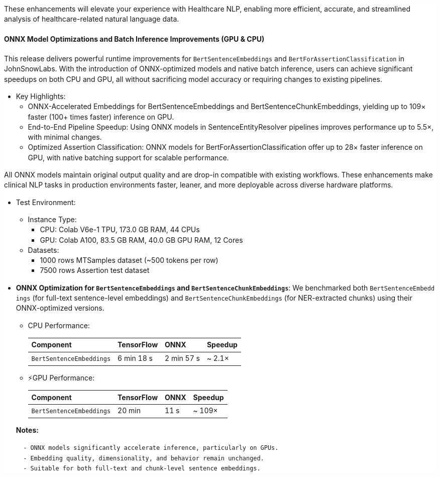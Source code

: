 These enhancements will elevate your experience with Healthcare NLP, enabling more efficient, accurate, and streamlined analysis of healthcare-related natural language data.


</div><div class="h3-box" markdown="1">

#### ONNX Model Optimizations and Batch Inference Improvements (GPU & CPU)

This release delivers powerful runtime improvements for `BertSentenceEmbeddings` and `BertForAssertionClassification` in JohnSnowLabs. With the introduction of ONNX-optimized models and native batch inference, users can achieve significant speedups on both CPU and GPU, all without sacrificing model accuracy or requiring changes to existing pipelines.

- Key Highlights:
    - ONNX-Accelerated Embeddings for BertSentenceEmbeddings and BertSentenceChunkEmbeddings, yielding up to 109× faster (100+ times faster) inference on GPU.
    - End-to-End Pipeline Speedup: Using ONNX models in SentenceEntityResolver pipelines improves performance up to 5.5×, with minimal changes.
    - Optimized Assertion Classification: ONNX models for BertForAssertionClassification offer up to 28× faster inference on GPU, with native batching support for scalable performance.

All ONNX models maintain original output quality and are drop-in compatible with existing workflows.
These enhancements make clinical NLP tasks in production environments faster, leaner, and more deployable across diverse hardware platforms.

- Test Environment:
    + Instance Type:
        - CPU: Colab V6e-1 TPU, 173.0 GB RAM, 44 CPUs
        - GPU: Colab A100, 83.5 GB RAM, 40.0 GB GPU RAM, 12 Cores
    + Datasets:
        - 1000 rows MTSamples dataset (~500 tokens per row)
        - 7500 rows Assertion test dataset


- **ONNX Optimization for `BertSentenceEmbeddings` and `BertSentenceChunkEmbeddings`**: We benchmarked both `BertSentenceEmbeddings` (for full-text sentence-level embeddings) and `BertSentenceChunkEmbeddings` (for NER-extracted chunks) using their ONNX-optimized versions.

    + CPU Performance:
      
        | Component       | TensorFlow | ONNX        | Speedup |
        |-----------------|------------|-------------|---------|
        | `BertSentenceEmbeddings` | 6 min 18 s | 2 min 57 s | ~ 2.1× |

    + ⚡GPU Performance:
      
        | Component       | TensorFlow | ONNX        | Speedup     |
        |-----------------|------------|-------------|-------------|
        | `BertSentenceEmbeddings` | 20 min | 11 s   | ~ 109×      |

    **Notes:**

        - ONNX models significantly accelerate inference, particularly on GPUs.
        - Embedding quality, dimensionality, and behavior remain unchanged.
        - Suitable for both full-text and chunk-level sentence embeddings.
